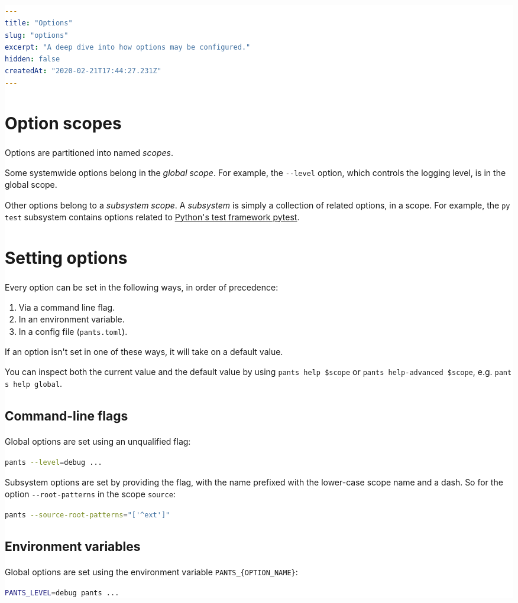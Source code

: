 ```yaml
---
title: "Options"
slug: "options"
excerpt: "A deep dive into how options may be configured."
hidden: false
createdAt: "2020-02-21T17:44:27.231Z"
---
```


# Option scopes

Options are partitioned into named _scopes_.

Some systemwide options belong in the _global scope_. For example, the `--level` option, which controls the logging level, is in the global scope.

Other options belong to a _subsystem scope_. A _subsystem_ is simply a collection of related options, in a scope. For example, the `pytest` subsystem contains options related to [Python's test framework pytest](doc:reference-pytest).

# Setting options

Every option can be set in the following ways, in order of precedence:

1. Via a command line flag.
2. In an environment variable.
3. In a config file (`pants.toml`).

If an option isn't set in one of these ways, it will take on a default value.

You can inspect both the current value and the default value by using `pants help $scope` or `pants help-advanced $scope`, e.g. `pants help global`.

## Command-line flags

Global options are set using an unqualified flag:

```bash
pants --level=debug ...
```

Subsystem options are set by providing the flag, with the name prefixed with the lower-case scope name and a dash. So for the option `--root-patterns` in the scope `source`:

```bash
pants --source-root-patterns="['^ext']"
```

## Environment variables

Global options are set using the environment variable `PANTS_{OPTION_NAME}`:

```bash
PANTS_LEVEL=debug pants ...
```
